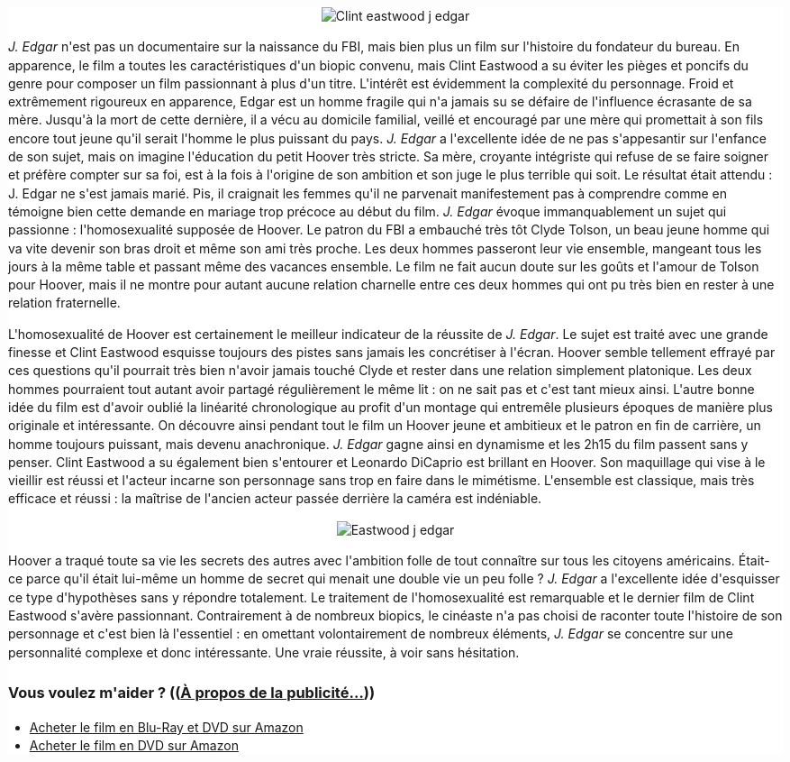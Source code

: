 <div style="text-align: center;"><img class="aligncenter" style="border-style: initial; border-color: initial; border-width: 0px;" src="https://voiretmanger.fr/wp-content/uploads/2012/01/clint-eastwood-j-edgar1.jpg" alt="Clint eastwood j edgar" width="690" height="472" border="0" /></div>
<p><em>J. Edgar</em> n'est pas un documentaire sur la naissance du FBI, mais bien plus un film sur l'histoire du fondateur du bureau. En apparence, le film a toutes les caractéristiques d'un biopic convenu, mais Clint Eastwood a su éviter les pièges et poncifs du genre pour composer un film passionnant à plus d'un titre. L'intérêt est évidemment la complexité du personnage. Froid et extrêmement rigoureux en apparence, Edgar est un homme fragile qui n'a jamais su se défaire de l'influence écrasante de sa mère. Jusqu'à la mort de cette dernière, il a vécu au domicile familial, veillé et encouragé par une mère qui promettait à son fils encore tout jeune qu'il serait l'homme le plus puissant du pays. <em>J. Edgar</em> a l'excellente idée de ne pas s'appesantir sur l'enfance de son sujet, mais on imagine l'éducation du petit Hoover très stricte. Sa mère, croyante intégriste qui refuse de se faire soigner et préfère compter sur sa foi, est à la fois à l'origine de son ambition et son juge le plus terrible qui soit. Le résultat était attendu : J. Edgar ne s'est jamais marié. Pis, il craignait les femmes qu'il ne parvenait manifestement pas à comprendre comme en témoigne bien cette demande en mariage trop précoce au début du film. <em>J. Edgar</em> évoque immanquablement un sujet qui passionne : l'homosexualité supposée de Hoover. Le patron du FBI a embauché très tôt Clyde Tolson, un beau jeune homme qui va vite devenir son bras droit et même son ami très proche. Les deux hommes passeront leur vie ensemble, mangeant tous les jours à la même table et passant même des vacances ensemble. Le film ne fait aucun doute sur les goûts et l'amour de Tolson pour Hoover, mais il ne montre pour autant aucune relation charnelle entre ces deux hommes qui ont pu très bien en rester à une relation fraternelle.</p>
<p>L'homosexualité de Hoover est certainement le meilleur indicateur de la réussite de <em>J. Edgar</em>. Le sujet est traité avec une grande finesse et Clint Eastwood esquisse toujours des pistes sans jamais les concrétiser à l'écran. Hoover semble tellement effrayé par ces questions qu'il pourrait très bien n'avoir jamais touché Clyde et rester dans une relation simplement platonique. Les deux hommes pourraient tout autant avoir partagé régulièrement le même lit : on ne sait pas et c'est tant mieux ainsi. L'autre bonne idée du film est d'avoir oublié la linéarité chronologique au profit d'un montage qui entremêle plusieurs époques de manière plus originale et intéressante. On découvre ainsi pendant tout le film un Hoover jeune et ambitieux et le patron en fin de carrière, un homme toujours puissant, mais devenu anachronique. <em>J. Edgar</em> gagne ainsi en dynamisme et les 2h15 du film passent sans y penser. Clint Eastwood a su également bien s'entourer et Leonardo DiCaprio est brillant en Hoover. Son maquillage qui vise à le vieillir est réussi et l'acteur incarne son personnage sans trop en faire dans le mimétisme. L'ensemble est classique, mais très efficace et réussi : la maîtrise de l'ancien acteur passée derrière la caméra est indéniable.</p>

<div style="text-align: center;"><img class="aligncenter" style="border-style: initial; border-color: initial; border-width: 0px;" src="https://voiretmanger.fr/wp-content/uploads/2012/01/eastwood-j-edgar.jpg" alt="Eastwood j edgar" width="690" height="472" border="0" /></div>
<p>Hoover a traqué toute sa vie les secrets des autres avec l'ambition folle de tout connaître sur tous les citoyens américains. Était-ce parce qu'il était lui-même un homme de secret qui menait une double vie un peu folle ? <em>J. Edgar</em> a l'excellente idée d'esquisser ce type d'hypothèses sans y répondre totalement. Le traitement de l'homosexualité est remarquable et le dernier film de Clint Eastwood s'avère passionnant. Contrairement à de nombreux biopics, le cinéaste n'a pas choisi de raconter toute l'histoire de son personnage et c'est bien là l'essentiel : en omettant volontairement de nombreux éléments, <em>J. Edgar</em> se concentre sur une personnalité complexe et donc intéressante. Une vraie réussite, à voir sans hésitation.</p>

<div class="amazon">
<h3>Vous voulez m'aider ? ((<a href="https://voiretmanger.fr/a-propos/publicite/">À propos de la publicité…</a>))</h3>
<ul>
	<li><a href="http://www.amazon.fr/gp/product/B007GE87E4/ref=as_li_ss_tl?ie=UTF8&tag=leblogdenic07-21&linkCode=as2&camp=1642&creative=19458&creativeASIN=B007GE87E4">Acheter le film en Blu-Ray et DVD sur Amazon</a></li>
	<li><a href="http://www.amazon.fr/gp/product/B006VC5VCI/ref=as_li_ss_tl?ie=UTF8&tag=leblogdenic07-21&linkCode=as2&camp=1642&creative=19458&creativeASIN=B006VC5VCI">Acheter le film en DVD sur Amazon</a></li>
</ul>
</div>